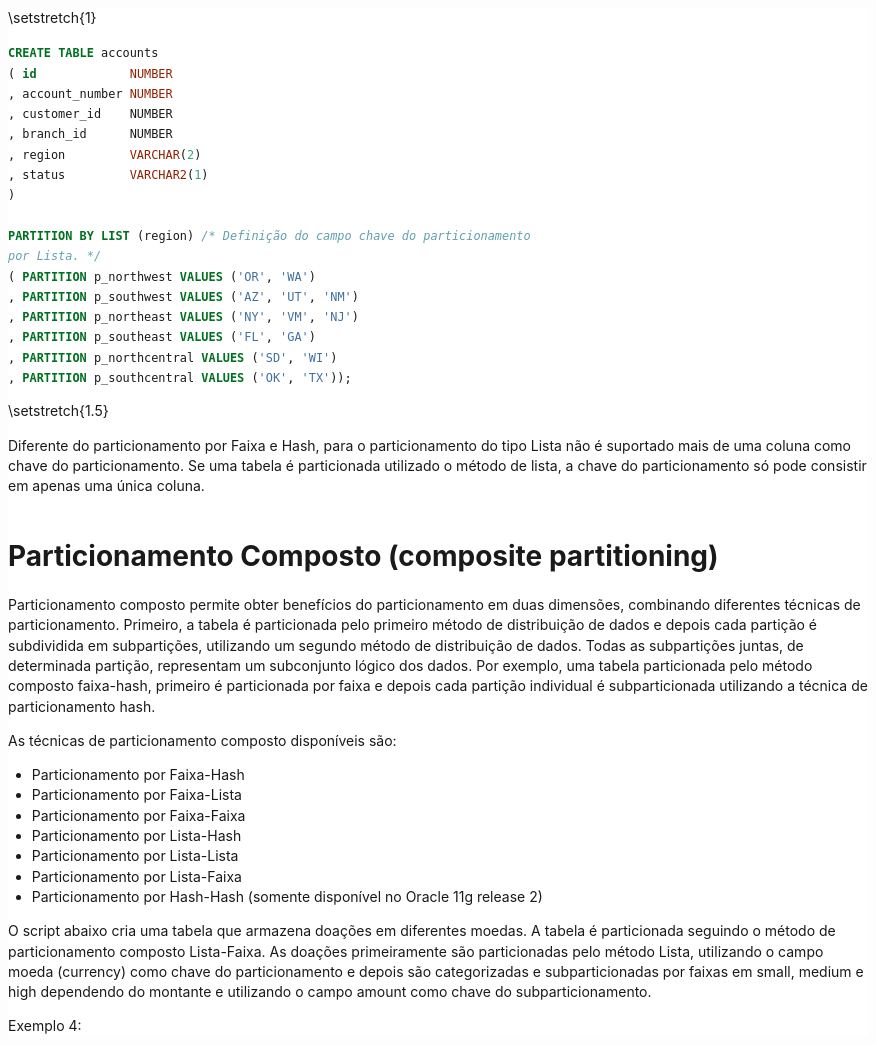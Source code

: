 \setstretch{1}

```sql
CREATE TABLE accounts
( id             NUMBER
, account_number NUMBER
, customer_id    NUMBER
, branch_id      NUMBER
, region         VARCHAR(2)
, status         VARCHAR2(1)
)

PARTITION BY LIST (region) /* Definição do campo chave do particionamento 
por Lista. */
( PARTITION p_northwest VALUES ('OR', 'WA')
, PARTITION p_southwest VALUES ('AZ', 'UT', 'NM')
, PARTITION p_northeast VALUES ('NY', 'VM', 'NJ')
, PARTITION p_southeast VALUES ('FL', 'GA')
, PARTITION p_northcentral VALUES ('SD', 'WI')
, PARTITION p_southcentral VALUES ('OK', 'TX'));
```
\setstretch{1.5}

Diferente do particionamento por Faixa e Hash, para o particionamento do tipo Lista não é suportado mais de uma coluna como chave do particionamento. Se uma tabela é particionada utilizado o método de lista, a chave do particionamento só pode consistir em apenas uma única coluna.

Particionamento Composto (composite partitioning)
=================================================

Particionamento composto permite obter benefícios do particionamento em duas dimensões, combinando diferentes técnicas de particionamento. Primeiro, a tabela é particionada pelo primeiro método de distribuição de dados e depois cada partição é subdividida em subpartições, utilizando um segundo método de distribuição de dados. Todas as subpartições juntas, de determinada partição, representam um subconjunto lógico dos dados. Por exemplo, uma tabela particionada pelo método composto faixa-hash, primeiro é particionada por faixa e depois cada partição individual é subparticionada utilizando a técnica de particionamento hash.

As técnicas de particionamento composto disponíveis são:

- Particionamento por Faixa-Hash
- Particionamento por Faixa-Lista
- Particionamento por Faixa-Faixa
- Particionamento por Lista-Hash
- Particionamento por Lista-Lista
- Particionamento por Lista-Faixa
- Particionamento por Hash-Hash (somente disponível no Oracle 11g release 2)

O script abaixo cria uma tabela que armazena doações em diferentes moedas. A tabela é particionada seguindo o método de particionamento composto Lista-Faixa. As doações primeiramente são particionadas pelo método Lista, utilizando o campo moeda (currency) como chave do particionamento e depois são categorizadas e subparticionadas por faixas em small, medium e high dependendo do montante e utilizando o campo amount como chave do subparticionamento.

Exemplo 4:
